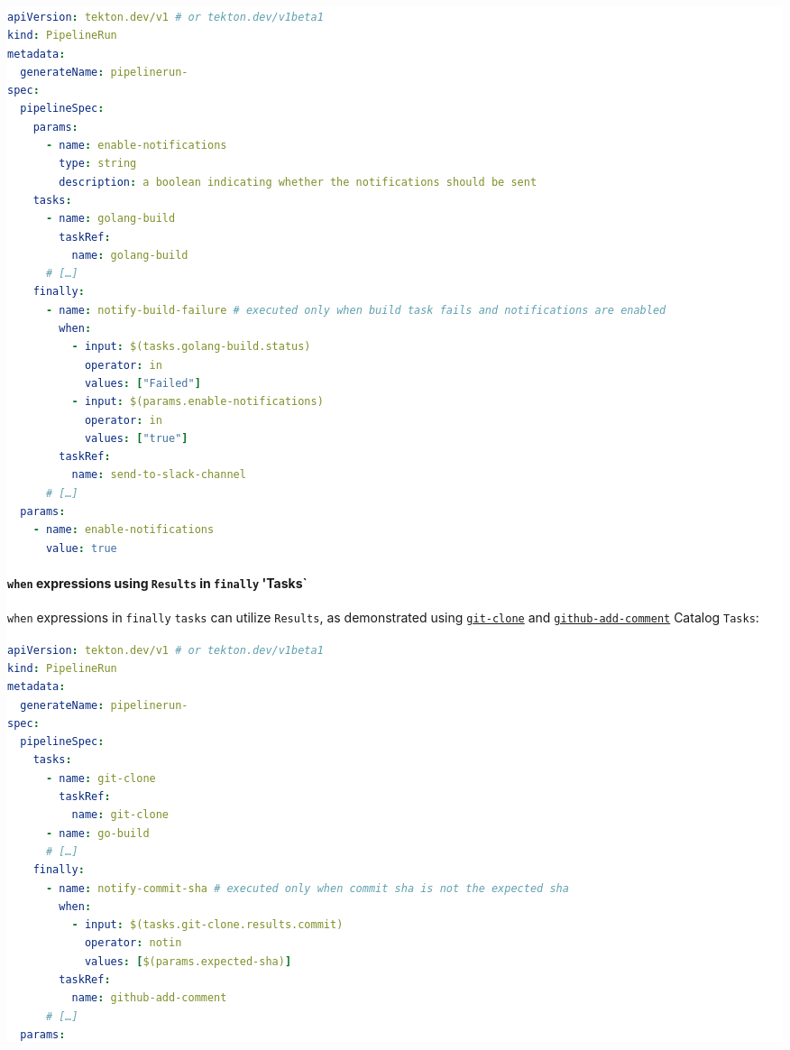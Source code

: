 ```yaml
apiVersion: tekton.dev/v1 # or tekton.dev/v1beta1
kind: PipelineRun
metadata:
  generateName: pipelinerun-
spec:
  pipelineSpec:
    params:
      - name: enable-notifications
        type: string
        description: a boolean indicating whether the notifications should be sent
    tasks:
      - name: golang-build
        taskRef:
          name: golang-build
      # […]
    finally:
      - name: notify-build-failure # executed only when build task fails and notifications are enabled
        when:
          - input: $(tasks.golang-build.status)
            operator: in
            values: ["Failed"]
          - input: $(params.enable-notifications)
            operator: in
            values: ["true"]
        taskRef:
          name: send-to-slack-channel
      # […]
  params:
    - name: enable-notifications
      value: true
```

#### `when` expressions using `Results` in `finally` 'Tasks`

`when` expressions in `finally` `tasks` can utilize `Results`, as demonstrated using [`git-clone`](https://github.com/tektoncd/catalog/tree/main/task/git-clone/0.2)
and [`github-add-comment`](https://github.com/tektoncd/catalog/tree/main/task/github-add-comment/0.2) Catalog `Tasks`:

```yaml
apiVersion: tekton.dev/v1 # or tekton.dev/v1beta1
kind: PipelineRun
metadata:
  generateName: pipelinerun-
spec:
  pipelineSpec:
    tasks:
      - name: git-clone
        taskRef:
          name: git-clone
      - name: go-build
      # […]
    finally:
      - name: notify-commit-sha # executed only when commit sha is not the expected sha
        when:
          - input: $(tasks.git-clone.results.commit)
            operator: notin
            values: [$(params.expected-sha)]
        taskRef:
          name: github-add-comment
      # […]
  params:
```

[pipeline-loops]: https://github.com/tektoncd/experimental/tree/f60e1cd8ce22ed745e335f6f547bb9a44580dc7c/pipeline-loops
[task-loops]: https://github.com/tektoncd/experimental/tree/f60e1cd8ce22ed745e335f6f547bb9a44580dc7c/task-loops
[cel]: https://github.com/tektoncd/experimental/tree/f60e1cd8ce22ed745e335f6f547bb9a44580dc7c/cel
[wait]: https://github.com/tektoncd/experimental/tree/f60e1cd8ce22ed745e335f6f547bb9a44580dc7c/wait-task
[approvals-alpha]: https://github.com/automatiko-io/automatiko-approval-task/tree/v0.5.0
[approvals-beta]: https://github.com/automatiko-io/automatiko-approval-task/tree/v0.6.1
[task-group]: https://github.com/openshift-pipelines/tekton-task-group/tree/39823f26be8f59504f242a45b9f2e791d4b36e1c
[pipelines-in-pipelines]: https://github.com/tektoncd/experimental/tree/f60e1cd8ce22ed745e335f6f547bb9a44580dc7c/pipelines-in-pipelines
[pipeline-in-pod]: https://github.com/tektoncd/experimental/tree/f60e1cd8ce22ed745e335f6f547bb9a44580dc7c/pipeline-in-pod
[wait-task-beta]: https://github.com/tektoncd/pipeline/tree/a127323da31bcb933a04a6a1b5dbb6e0411e3dc1/test/custom-task-ctrls/wait-task-beta